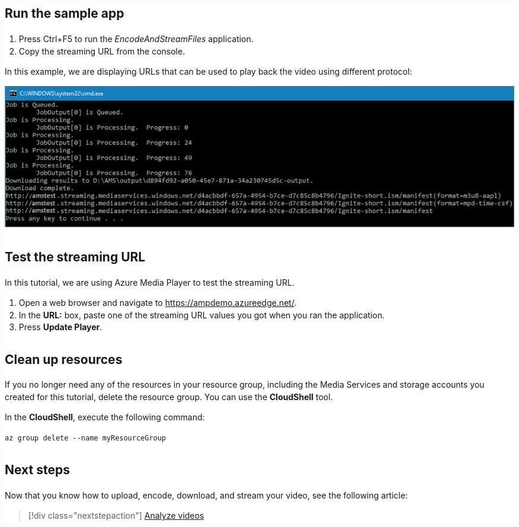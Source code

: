 ## Run the sample app

1. Press Ctrl+F5 to run the *EncodeAndStreamFiles* application.
2. Copy the streaming URL from the console.

In this example, we are displaying URLs that can be used to play back the video using different protocol:

![Output](./media/stream-files-tutorial-with-api/output.png)

## Test the streaming URL

In this tutorial, we are using Azure Media Player to test the streaming URL.

1. Open a web browser and navigate to https://ampdemo.azureedge.net/.
2. In the **URL:** box, paste one of the streaming URL values you got when you ran the application. 
3. Press **Update Player**.

## Clean up resources

If you no longer need any of the resources in your resource group, including the Media Services and storage accounts you created for this tutorial, delete the resource group. You can use the **CloudShell** tool.

In the **CloudShell**, execute the following command:

```azurecli-interactive
az group delete --name myResourceGroup
```

## Next steps

Now that you know how to upload, encode, download, and stream your video, see the following article: 

> [!div class="nextstepaction"]
> [Analyze videos](analyze-videos-tutorial.md)
